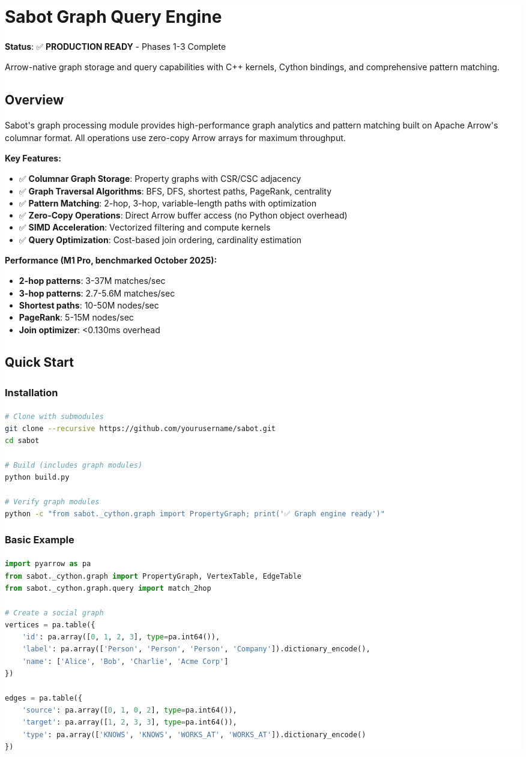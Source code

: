 # Sabot Graph Query Engine

**Status**: ✅ **PRODUCTION READY** - Phases 1-3 Complete

Arrow-native graph storage and query capabilities with C++ kernels, Cython bindings, and comprehensive pattern matching.

## Overview

Sabot's graph processing module provides high-performance graph analytics and pattern matching built on Apache Arrow's columnar format. All operations use zero-copy Arrow arrays for maximum throughput.

**Key Features:**
- ✅ **Columnar Graph Storage**: Property graphs with CSR/CSC adjacency
- ✅ **Graph Traversal Algorithms**: BFS, DFS, shortest paths, PageRank, centrality
- ✅ **Pattern Matching**: 2-hop, 3-hop, variable-length paths with optimization
- ✅ **Zero-Copy Operations**: Direct Arrow buffer access (no Python object overhead)
- ✅ **SIMD Acceleration**: Vectorized filtering and compute kernels
- ✅ **Query Optimization**: Cost-based join ordering, cardinality estimation

**Performance (M1 Pro, benchmarked October 2025):**
- **2-hop patterns**: 3-37M matches/sec
- **3-hop patterns**: 2.7-5.6M matches/sec
- **Shortest paths**: 10-50M nodes/sec
- **PageRank**: 5-15M nodes/sec
- **Join optimizer**: <0.130ms overhead

## Quick Start

### Installation

```bash
# Clone with submodules
git clone --recursive https://github.com/yourusername/sabot.git
cd sabot

# Build (includes graph modules)
python build.py

# Verify graph modules
python -c "from sabot._cython.graph import PropertyGraph; print('✅ Graph engine ready')"
```

### Basic Example

```python
import pyarrow as pa
from sabot._cython.graph import PropertyGraph, VertexTable, EdgeTable
from sabot._cython.graph.query import match_2hop

# Create a social graph
vertices = pa.table({
    'id': pa.array([0, 1, 2, 3], type=pa.int64()),
    'label': pa.array(['Person', 'Person', 'Person', 'Company']).dictionary_encode(),
    'name': ['Alice', 'Bob', 'Charlie', 'Acme Corp']
})

edges = pa.table({
    'source': pa.array([0, 1, 0, 2], type=pa.int64()),
    'target': pa.array([1, 2, 3, 3], type=pa.int64()),
    'type': pa.array(['KNOWS', 'KNOWS', 'WORKS_AT', 'WORKS_AT']).dictionary_encode()
})

```